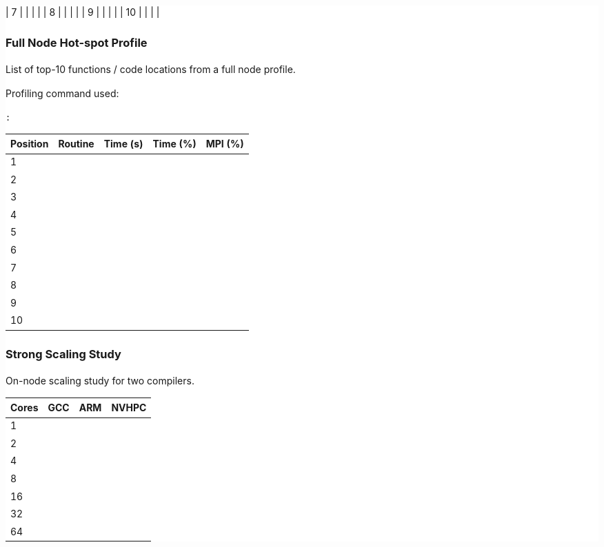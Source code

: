 | 7        |         |          |          |
| 8        |         |          |          |
| 9        |         |          |          |
| 10       |         |          |          |


### Full Node Hot-spot Profile

List of top-10 functions / code locations from a full node profile.

Profiling command used:
```
:
```

| Position | Routine | Time (s) | Time (%) | MPI (%) |
| -------- | ------- | -------- | -------- | ------- |
| 1        |         |          |          |         |
| 2        |         |          |          |         |
| 3        |         |          |          |         |
| 4        |         |          |          |         |
| 5        |         |          |          |         |
| 6        |         |          |          |         |
| 7        |         |          |          |         |
| 8        |         |          |          |         |
| 9        |         |          |          |         |
| 10       |         |          |          |         |

### Strong Scaling Study

On-node scaling study for two compilers.

| Cores | GCC | ARM | NVHPC |
| ----- | --- | --- | ----- |
| 1     |     |     |       |
| 2     |     |     |       |
| 4     |     |     |       |
| 8     |     |     |       |
| 16    |     |     |       |
| 32    |     |     |       |
| 64    |     |     |       |
